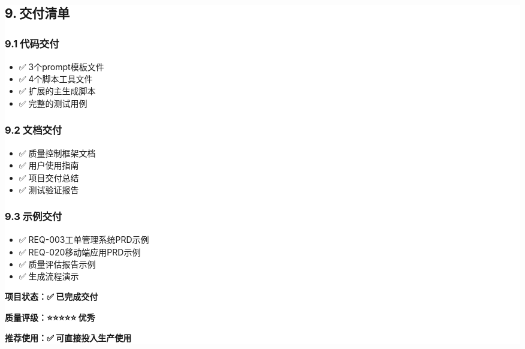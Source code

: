 ## 9. 交付清单

### 9.1 代码交付
- ✅ 3个prompt模板文件
- ✅ 4个脚本工具文件
- ✅ 扩展的主生成脚本
- ✅ 完整的测试用例

### 9.2 文档交付
- ✅ 质量控制框架文档
- ✅ 用户使用指南
- ✅ 项目交付总结
- ✅ 测试验证报告

### 9.3 示例交付
- ✅ REQ-003工单管理系统PRD示例
- ✅ REQ-020移动端应用PRD示例
- ✅ 质量评估报告示例
- ✅ 生成流程演示

**项目状态：✅ 已完成交付**

**质量评级：⭐⭐⭐⭐⭐ 优秀**

**推荐使用：✅ 可直接投入生产使用**
